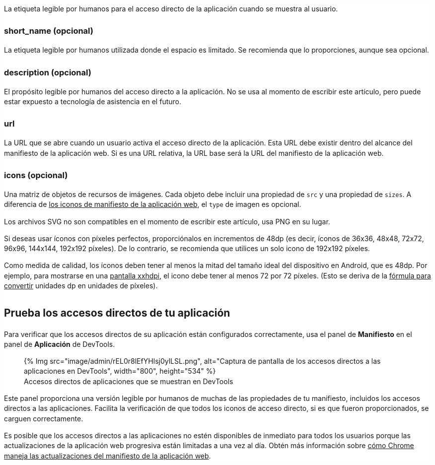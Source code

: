 La etiqueta legible por humanos para el acceso directo de la aplicación cuando se muestra al usuario.

### short_name (opcional)

La etiqueta legible por humanos utilizada donde el espacio es limitado. Se recomienda que lo proporciones, aunque sea opcional.

### description (opcional)

El propósito legible por humanos del acceso directo a la aplicación. No se usa al momento de escribir este artículo, pero puede estar expuesto a tecnología de asistencia en el futuro.

### url

La URL que se abre cuando un usuario activa el acceso directo de la aplicación. Esta URL debe existir dentro del alcance del manifiesto de la aplicación web. Si es una URL relativa, la URL base será la URL del manifiesto de la aplicación web.

### icons (opcional)

Una matriz de objetos de recursos de imágenes. Cada objeto debe incluir una propiedad de `src` y una propiedad de `sizes`. A diferencia de [los iconos de manifiesto de la aplicación web](/add-manifest/#icons), el `type` de imagen es opcional.

Los archivos SVG no son compatibles en el momento de escribir este artículo, usa PNG en su lugar.

Si deseas usar íconos con píxeles perfectos, proporciónalos en incrementos de 48dp (es decir, íconos de 36x36, 48x48, 72x72, 96x96, 144x144, 192x192 píxeles). De lo contrario, se recomienda que utilices un solo icono de 192x192 píxeles.

Como medida de calidad, los íconos deben tener al menos la mitad del tamaño ideal del dispositivo en Android, que es 48dp. Por ejemplo, para mostrarse en una [pantalla xxhdpi](https://developer.android.com/training/multiscreen/screendensities#TaskProvideAltBmp), el icono debe tener al menos 72 por 72 píxeles. (Esto se deriva de la [fórmula para convertir](https://developer.android.com/training/multiscreen/screendensities#dips-pels) unidades dp en unidades de píxeles).

## Prueba los accesos directos de tu aplicación

Para verificar que los accesos directos de su aplicación están configurados correctamente, usa el panel de **Manifiesto** en el panel de **Aplicación** de DevTools.

<figure class="w-figure">{% Img src="image/admin/rEL0r8lEfYHlsj0ylLSL.png", alt="Captura de pantalla de los accesos directos a las aplicaciones en DevTools", width="800", height="534" %}<figcaption class="w-figcaption"> Accesos directos de aplicaciones que se muestran en DevTools</figcaption></figure>

Este panel proporciona una versión legible por humanos de muchas de las propiedades de tu manifiesto, incluidos los accesos directos a las aplicaciones. Facilita la verificación de que todos los iconos de acceso directo, si es que fueron proporcionados, se carguen correctamente.

Es posible que los accesos directos a las aplicaciones no estén disponibles de inmediato para todos los usuarios porque las actualizaciones de la aplicación web progresiva están limitadas a una vez al día. Obtén más información sobre [cómo Chrome maneja las actualizaciones del manifiesto de la aplicación web](/manifest-updates).
